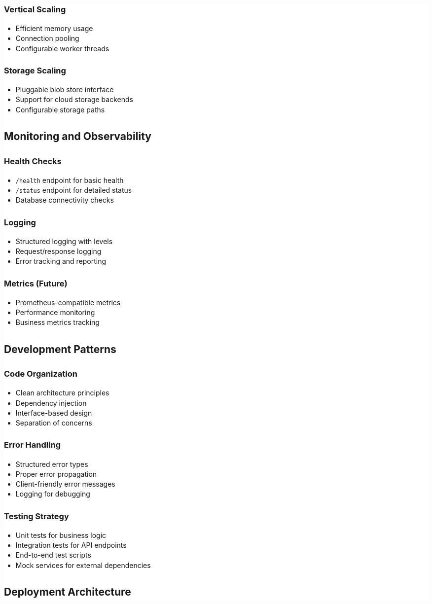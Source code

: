### Vertical Scaling
- Efficient memory usage
- Connection pooling
- Configurable worker threads

### Storage Scaling
- Pluggable blob store interface
- Support for cloud storage backends
- Configurable storage paths

## Monitoring and Observability

### Health Checks
- `/health` endpoint for basic health
- `/status` endpoint for detailed status
- Database connectivity checks

### Logging
- Structured logging with levels
- Request/response logging
- Error tracking and reporting

### Metrics (Future)
- Prometheus-compatible metrics
- Performance monitoring
- Business metrics tracking

## Development Patterns

### Code Organization
- Clean architecture principles
- Dependency injection
- Interface-based design
- Separation of concerns

### Error Handling
- Structured error types
- Proper error propagation
- Client-friendly error messages
- Logging for debugging

### Testing Strategy
- Unit tests for business logic
- Integration tests for API endpoints
- End-to-end test scripts
- Mock services for external dependencies

## Deployment Architecture
